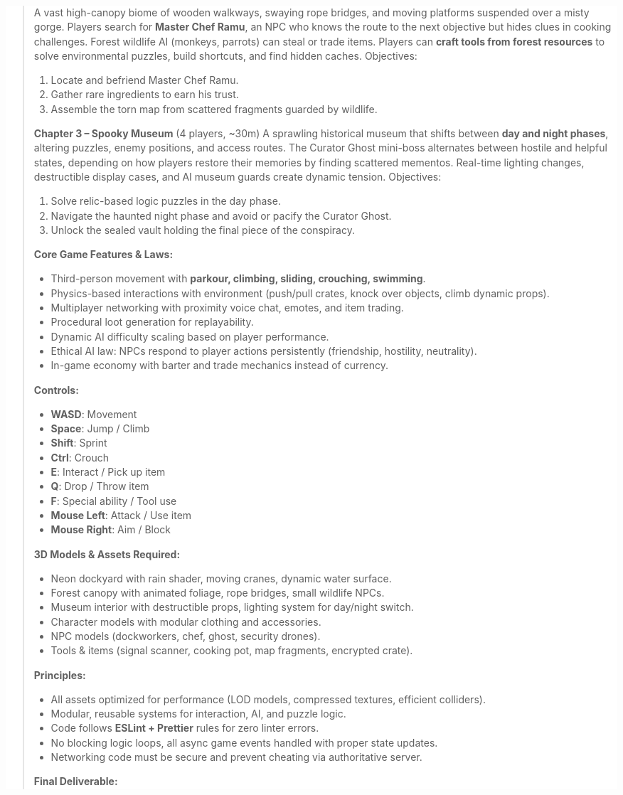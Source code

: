 > A vast high-canopy biome of wooden walkways, swaying rope bridges, and moving platforms suspended over a misty gorge. Players search for **Master Chef Ramu**, an NPC who knows the route to the next objective but hides clues in cooking challenges. Forest wildlife AI (monkeys, parrots) can steal or trade items. Players can **craft tools from forest resources** to solve environmental puzzles, build shortcuts, and find hidden caches. Objectives:
>
> 1. Locate and befriend Master Chef Ramu.
> 2. Gather rare ingredients to earn his trust.
> 3. Assemble the torn map from scattered fragments guarded by wildlife.
>
> **Chapter 3 – Spooky Museum** (4 players, \~30m)
> A sprawling historical museum that shifts between **day and night phases**, altering puzzles, enemy positions, and access routes. The Curator Ghost mini-boss alternates between hostile and helpful states, depending on how players restore their memories by finding scattered mementos. Real-time lighting changes, destructible display cases, and AI museum guards create dynamic tension. Objectives:
>
> 1. Solve relic-based logic puzzles in the day phase.
> 2. Navigate the haunted night phase and avoid or pacify the Curator Ghost.
> 3. Unlock the sealed vault holding the final piece of the conspiracy.
>
> **Core Game Features & Laws:**
>
> * Third-person movement with **parkour, climbing, sliding, crouching, swimming**.
> * Physics-based interactions with environment (push/pull crates, knock over objects, climb dynamic props).
> * Multiplayer networking with proximity voice chat, emotes, and item trading.
> * Procedural loot generation for replayability.
> * Dynamic AI difficulty scaling based on player performance.
> * Ethical AI law: NPCs respond to player actions persistently (friendship, hostility, neutrality).
> * In-game economy with barter and trade mechanics instead of currency.
>
> **Controls:**
>
> * **WASD**: Movement
> * **Space**: Jump / Climb
> * **Shift**: Sprint
> * **Ctrl**: Crouch
> * **E**: Interact / Pick up item
> * **Q**: Drop / Throw item
> * **F**: Special ability / Tool use
> * **Mouse Left**: Attack / Use item
> * **Mouse Right**: Aim / Block
>
> **3D Models & Assets Required:**
>
> * Neon dockyard with rain shader, moving cranes, dynamic water surface.
> * Forest canopy with animated foliage, rope bridges, small wildlife NPCs.
> * Museum interior with destructible props, lighting system for day/night switch.
> * Character models with modular clothing and accessories.
> * NPC models (dockworkers, chef, ghost, security drones).
> * Tools & items (signal scanner, cooking pot, map fragments, encrypted crate).
>
> **Principles:**
>
> * All assets optimized for performance (LOD models, compressed textures, efficient colliders).
> * Modular, reusable systems for interaction, AI, and puzzle logic.
> * Code follows **ESLint + Prettier** rules for zero linter errors.
> * No blocking logic loops, all async game events handled with proper state updates.
> * Networking code must be secure and prevent cheating via authoritative server.
>
> **Final Deliverable:**
